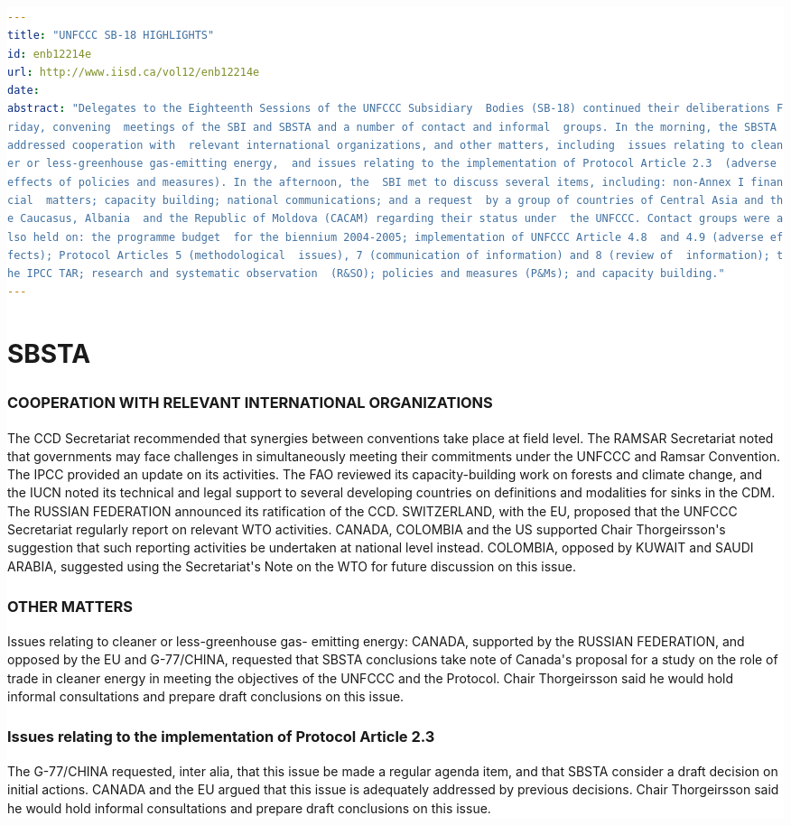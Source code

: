 ```yaml
---
title: "UNFCCC SB-18 HIGHLIGHTS"
id: enb12214e
url: http://www.iisd.ca/vol12/enb12214e
date: 
abstract: "Delegates to the Eighteenth Sessions of the UNFCCC Subsidiary  Bodies (SB-18) continued their deliberations Friday, convening  meetings of the SBI and SBSTA and a number of contact and informal  groups. In the morning, the SBSTA addressed cooperation with  relevant international organizations, and other matters, including  issues relating to cleaner or less-greenhouse gas-emitting energy,  and issues relating to the implementation of Protocol Article 2.3  (adverse effects of policies and measures). In the afternoon, the  SBI met to discuss several items, including: non-Annex I financial  matters; capacity building; national communications; and a request  by a group of countries of Central Asia and the Caucasus, Albania  and the Republic of Moldova (CACAM) regarding their status under  the UNFCCC. Contact groups were also held on: the programme budget  for the biennium 2004-2005; implementation of UNFCCC Article 4.8  and 4.9 (adverse effects); Protocol Articles 5 (methodological  issues), 7 (communication of information) and 8 (review of  information); the IPCC TAR; research and systematic observation  (R&SO); policies and measures (P&Ms); and capacity building."
---
```


# SBSTA

### COOPERATION WITH RELEVANT INTERNATIONAL ORGANIZATIONS

The CCD  Secretariat recommended that synergies between conventions take  place at field level. The RAMSAR Secretariat noted that  governments may face challenges in simultaneously meeting their  commitments under the UNFCCC and Ramsar Convention. The IPCC  provided an update on its activities. The FAO reviewed its  capacity-building work on forests and climate change, and the IUCN  noted its technical and legal support to several developing  countries on definitions and modalities for sinks in the CDM. The  RUSSIAN FEDERATION announced its ratification of the CCD.  SWITZERLAND, with the EU, proposed that the UNFCCC Secretariat  regularly report on relevant WTO activities. CANADA, COLOMBIA and  the US supported Chair Thorgeirsson's suggestion that such  reporting activities be undertaken at national level instead.  COLOMBIA, opposed by KUWAIT and SAUDI ARABIA, suggested using the  Secretariat's Note on the WTO for future discussion on this issue.

### OTHER MATTERS

Issues relating to cleaner or less-greenhouse gas- emitting energy: CANADA, supported by the RUSSIAN FEDERATION, and  opposed by the EU and G-77/CHINA, requested that SBSTA conclusions  take note of Canada's proposal for a study on the role of trade in  cleaner energy in meeting the objectives of the UNFCCC and the  Protocol. Chair Thorgeirsson said he would hold informal  consultations and prepare draft conclusions on this issue.

###     Issues relating to the implementation of Protocol Article 2.3

The  G-77/CHINA requested, inter alia, that this issue be made a  regular agenda item, and that SBSTA consider a draft decision on  initial actions. CANADA and the EU argued that this issue is  adequately addressed by previous decisions. Chair Thorgeirsson  said he would hold informal consultations and prepare draft  conclusions on this issue.
